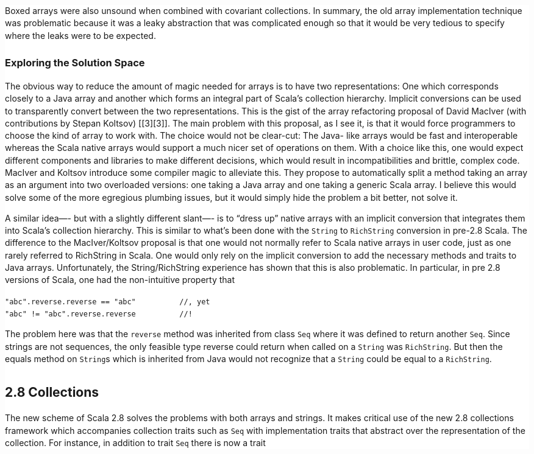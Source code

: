 Boxed arrays were also unsound when combined with covariant collections. In
summary, the old array implementation technique was problematic because it was
a leaky abstraction that was complicated enough so that it would be very
tedious to specify where the leaks were to be expected.

### Exploring the Solution Space

The obvious way to reduce the amount of magic needed for arrays is to have two
representations: One which corresponds closely to a Java array and another
which forms an integral part of Scala’s collection hierarchy. Implicit
conversions can be used to transparently convert between the two
representations. This is the gist of the array refactoring proposal of David
MacIver (with contributions by Stepan Koltsov) \[[3][3]\]. The main problem
with this proposal, as I see it, is that it would force programmers to choose
the kind of array to work with. The choice would not be clear-cut: The Java-
like arrays would be fast and interoperable whereas the Scala native arrays
would support a much nicer set of operations on them. With a choice like this,
one would expect different components and libraries to make different
decisions, which would result in incompatibilities and brittle, complex code.
MacIver and Koltsov introduce some compiler magic to alleviate this. They
propose to automatically split a method taking an array as an argument into
two overloaded versions: one taking a Java array and one taking a generic
Scala array. I believe this would solve some of the more egregious plumbing
issues, but it would simply hide the problem a bit better, not solve it.

A similar idea—- but with a slightly different slant—- is to “dress up” native
arrays with an implicit conversion that integrates them into Scala’s
collection hierarchy. This is similar to what’s been done with the `String` to
`RichString` conversion in pre-2.8 Scala. The difference to the MacIver/Koltsov
proposal is that one would not normally refer to Scala native arrays in user
code, just as one rarely referred to RichString in Scala. One would only rely
on the implicit conversion to add the necessary methods and traits to Java
arrays. Unfortunately, the String/RichString experience has shown that this is
also problematic. In particular, in pre 2.8 versions of Scala, one had the
non-intuitive property that

    "abc".reverse.reverse == "abc"          //, yet
    "abc" != "abc".reverse.reverse          //!

The problem here was that the `reverse` method was inherited from class `Seq`
where it was defined to return another `Seq`. Since strings are not sequences,
the only feasible type reverse could return when called on a `String` was
`RichString`. But then the equals method on `String`s which is inherited from
Java would not recognize that a `String` could be equal to a `RichString`.

## 2.8 Collections

The new scheme of Scala 2.8 solves the problems with both arrays and strings.
It makes critical use of the new 2.8 collections framework which accompanies
collection traits such as `Seq` with implementation traits that abstract over
the representation of the collection. For instance, in addition to trait `Seq`
there is now a trait


  [1]: https://www.drmaciver.com/2008/06/scala-arrays
  [2]: https://oldfashionedsoftware.com/2009/08/05/the-mystery-of-the-parameterized-array